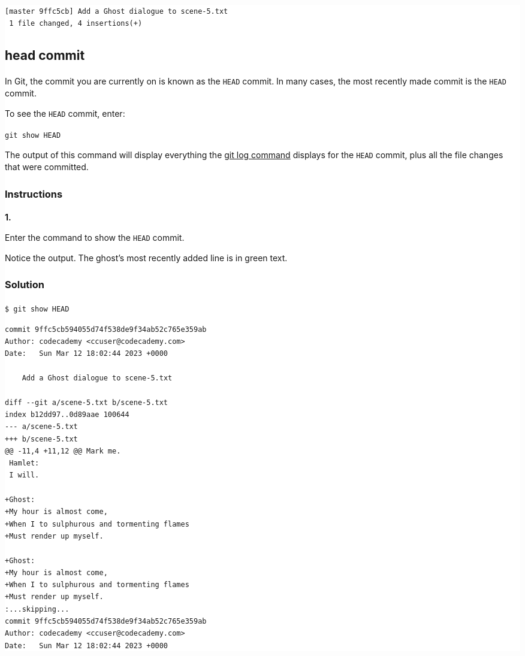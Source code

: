     [master 9ffc5cb] Add a Ghost dialogue to scene-5.txt
     1 file changed, 4 insertions(+)

## head commit

In Git, the commit you are currently on is known as the `HEAD` commit.
In many cases, the most recently made commit is the `HEAD` commit.

To see the `HEAD` commit, enter:

``` git
git show HEAD
```

The output of this command will display everything the <a
href="https://www.codecademy.com/en/courses/learn-git/lessons/git-workflow/exercises/git-log"
class="e14vpv2g1 gamut-xro1w8-ResetElement-Anchor-AnchorBase e1bhhzie0"
target="_blank">git log command</a> displays for the `HEAD` commit, plus
all the file changes that were committed.

### Instructions

**1.**

Enter the command to show the `HEAD` commit.

Notice the output. The ghost’s most recently added line is in green
text.

### Solution

``` git
$ git show HEAD
```

    commit 9ffc5cb594055d74f538de9f34ab52c765e359ab
    Author: codecademy <ccuser@codecademy.com>
    Date:   Sun Mar 12 18:02:44 2023 +0000

        Add a Ghost dialogue to scene-5.txt

    diff --git a/scene-5.txt b/scene-5.txt
    index b12dd97..0d89aae 100644
    --- a/scene-5.txt
    +++ b/scene-5.txt
    @@ -11,4 +11,12 @@ Mark me.
     Hamlet:
     I will.
     
    +Ghost: 
    +My hour is almost come,
    +When I to sulphurous and tormenting flames
    +Must render up myself.
     
    +Ghost: 
    +My hour is almost come,
    +When I to sulphurous and tormenting flames
    +Must render up myself.
    :...skipping...
    commit 9ffc5cb594055d74f538de9f34ab52c765e359ab
    Author: codecademy <ccuser@codecademy.com>
    Date:   Sun Mar 12 18:02:44 2023 +0000

